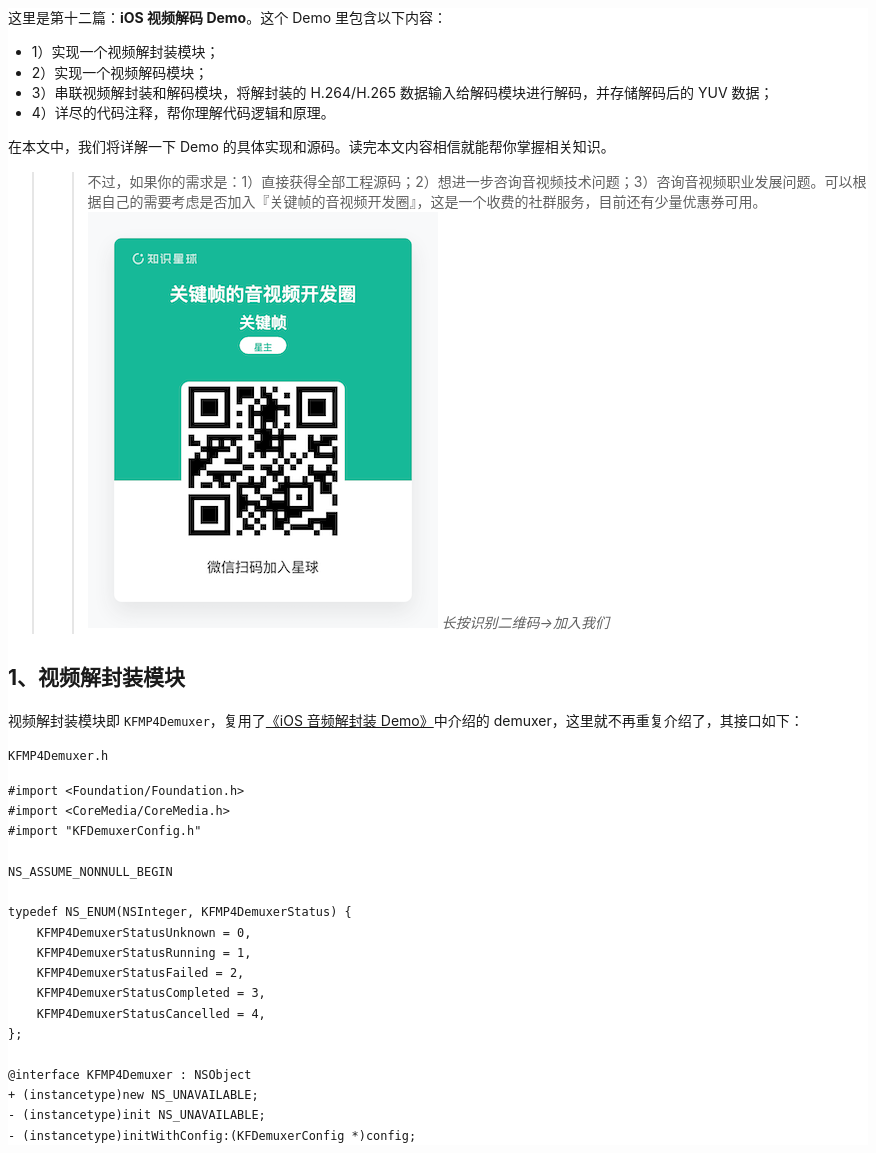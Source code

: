 这里是第十二篇：**iOS 视频解码 Demo**。这个 Demo 里包含以下内容：

- 1）实现一个视频解封装模块；
- 2）实现一个视频解码模块；
- 3）串联视频解封装和解码模块，将解封装的 H.264/H.265 数据输入给解码模块进行解码，并存储解码后的 YUV 数据；
- 4）详尽的代码注释，帮你理解代码逻辑和原理。



在本文中，我们将详解一下 Demo 的具体实现和源码。读完本文内容相信就能帮你掌握相关知识。

>>不过，如果你的需求是：1）直接获得全部工程源码；2）想进一步咨询音视频技术问题；3）咨询音视频职业发展问题。可以根据自己的需要考虑是否加入『关键帧的音视频开发圈』，这是一个收费的社群服务，目前还有少量优惠券可用。
>>![长按识别二维码→加入我们](assets/img/keyframe-zsxq.png)
>>_长按识别二维码→加入我们_
 
 



## 1、视频解封装模块

视频解封装模块即 `KFMP4Demuxer`，复用了[《iOS 音频解封装 Demo》](https://mp.weixin.qq.com/s/fCZfIXriTXUPcI4d4te_ew)中介绍的 demuxer，这里就不再重复介绍了，其接口如下：

`KFMP4Demuxer.h`


```objc
#import <Foundation/Foundation.h>
#import <CoreMedia/CoreMedia.h>
#import "KFDemuxerConfig.h"

NS_ASSUME_NONNULL_BEGIN

typedef NS_ENUM(NSInteger, KFMP4DemuxerStatus) {
    KFMP4DemuxerStatusUnknown = 0,
    KFMP4DemuxerStatusRunning = 1,
    KFMP4DemuxerStatusFailed = 2,
    KFMP4DemuxerStatusCompleted = 3,
    KFMP4DemuxerStatusCancelled = 4,
};

@interface KFMP4Demuxer : NSObject
+ (instancetype)new NS_UNAVAILABLE;
- (instancetype)init NS_UNAVAILABLE;
- (instancetype)initWithConfig:(KFDemuxerConfig *)config;

```